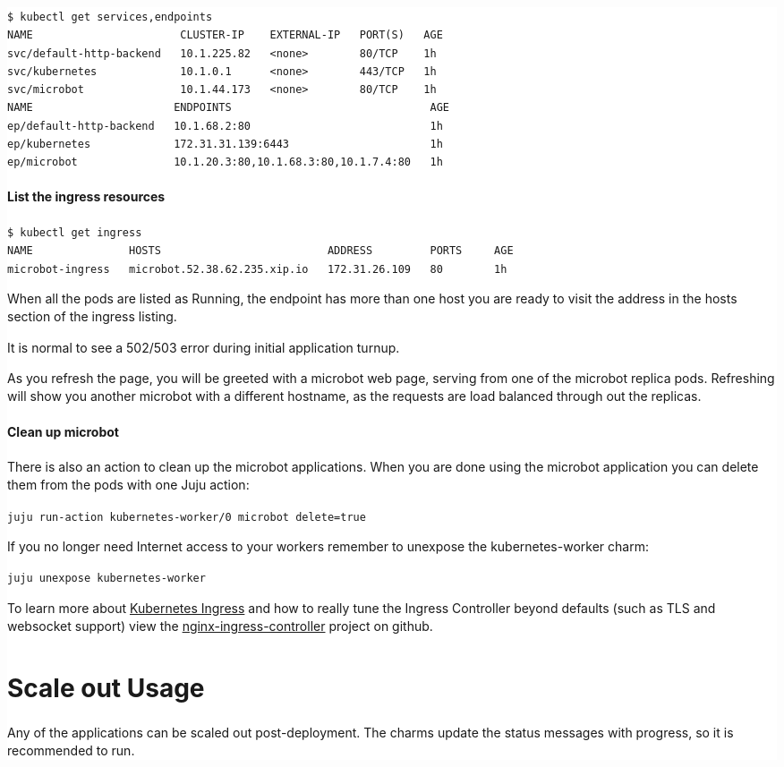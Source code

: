     $ kubectl get services,endpoints
    NAME                       CLUSTER-IP    EXTERNAL-IP   PORT(S)   AGE
    svc/default-http-backend   10.1.225.82   <none>        80/TCP    1h
    svc/kubernetes             10.1.0.1      <none>        443/TCP   1h
    svc/microbot               10.1.44.173   <none>        80/TCP    1h
    NAME                      ENDPOINTS                               AGE
    ep/default-http-backend   10.1.68.2:80                            1h
    ep/kubernetes             172.31.31.139:6443                      1h
    ep/microbot               10.1.20.3:80,10.1.68.3:80,10.1.7.4:80   1h


#### List the ingress resources

    $ kubectl get ingress
    NAME               HOSTS                          ADDRESS         PORTS     AGE
    microbot-ingress   microbot.52.38.62.235.xip.io   172.31.26.109   80        1h


When all the pods are listed as Running, the endpoint has more than one host
you are ready to visit the address in the hosts section of the ingress listing.

It is normal to see a 502/503 error during initial application turnup.

As you refresh the page, you will be greeted with a microbot web page, serving
from one of the microbot replica pods. Refreshing will show you another
microbot with a different hostname, as the requests are load balanced through
out the replicas.

#### Clean up microbot

There is also an action to clean up the microbot applications. When you are
done using the microbot application you can delete them from the pods with
one Juju action:

```
juju run-action kubernetes-worker/0 microbot delete=true
```

If you no longer need Internet access to your workers remember to unexpose the
kubernetes-worker charm:

```
juju unexpose kubernetes-worker
```

To learn more about
[Kubernetes Ingress](http://kubernetes.io/docs/user-guide/ingress.html)
and how to really tune the Ingress Controller beyond defaults (such as TLS and
websocket support) view the
[nginx-ingress-controller](https://github.com/kubernetes/contrib/tree/master/ingress/controllers/nginx)
project on github.


# Scale out Usage

Any of the applications can be scaled out post-deployment. The charms
update the status messages with progress, so it is recommended to run.
